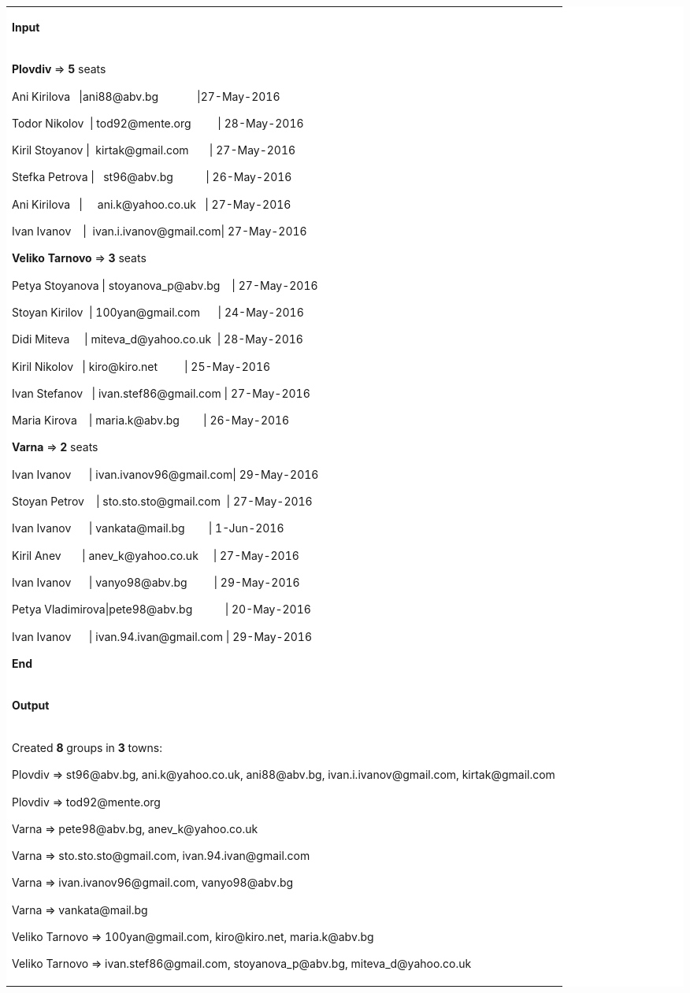 <table width="0">
<tbody>
<tr>
<td width="692">
<p><strong>Input</strong></p>
</td>
</tr>
<tr>
<td width="692">
<p><strong>Plovdiv</strong> =&gt; <strong>5</strong> seats</p>
<p>Ani Kirilova&nbsp;&nbsp; |ani88@abv.bg&nbsp;&nbsp;&nbsp;&nbsp;&nbsp;&nbsp;&nbsp;&nbsp;&nbsp;&nbsp;&nbsp;&nbsp; |27-May-2016</p>
<p>Todor Nikolov &nbsp;| tod92@mente.org &nbsp;&nbsp;&nbsp;&nbsp;&nbsp;&nbsp;&nbsp;&nbsp;| 28-May-2016</p>
<p>Kiril Stoyanov | &nbsp;kirtak@gmail.com &nbsp;&nbsp;&nbsp;&nbsp;&nbsp;&nbsp;| 27-May-2016</p>
<p>Stefka Petrova | &nbsp;&nbsp;st96@abv.bg&nbsp;&nbsp;&nbsp;&nbsp; &nbsp;&nbsp;&nbsp;&nbsp;&nbsp;&nbsp;| 26-May-2016</p>
<p>Ani Kirilova&nbsp;&nbsp; | &nbsp;&nbsp;&nbsp;&nbsp;ani.k@yahoo.co.uk&nbsp;&nbsp; | 27-May-2016</p>
<p>Ivan Ivanov &nbsp;&nbsp;&nbsp;| &nbsp;ivan.i.ivanov@gmail.com| 27-May-2016</p>
<p><strong>Veliko Tarnovo</strong> =&gt; <strong>3</strong> seats</p>
<p>Petya Stoyanova | stoyanova_p@abv.bg &nbsp;&nbsp;&nbsp;| 27-May-2016</p>
<p>Stoyan Kirilov &nbsp;| 100yan@gmail.com &nbsp;&nbsp;&nbsp;&nbsp;&nbsp;| 24-May-2016</p>
<p>Didi Miteva &nbsp;&nbsp;&nbsp;&nbsp;| miteva_d@yahoo.co.uk &nbsp;| 28-May-2016</p>
<p>Kiril Nikolov &nbsp;&nbsp;| kiro@kiro.net &nbsp;&nbsp;&nbsp;&nbsp;&nbsp;&nbsp;&nbsp;&nbsp;| 25-May-2016</p>
<p>Ivan Stefanov &nbsp;&nbsp;| ivan.stef86@gmail.com | 27-May-2016</p>
<p>Maria Kirova &nbsp;&nbsp;&nbsp;| maria.k@abv.bg &nbsp;&nbsp;&nbsp;&nbsp;&nbsp;&nbsp;&nbsp;| 26-May-2016</p>
<p><strong>Varna</strong> =&gt; <strong>2</strong> seats</p>
<p>Ivan Ivanov &nbsp;&nbsp;&nbsp;&nbsp;&nbsp;| ivan.ivanov96@gmail.com| 29-May-2016</p>
<p>Stoyan Petrov &nbsp;&nbsp;&nbsp;| sto.sto.sto@gmail.com&nbsp; | 27-May-2016</p>
<p>Ivan Ivanov &nbsp;&nbsp;&nbsp;&nbsp;&nbsp;| vankata@mail.bg &nbsp;&nbsp;&nbsp;&nbsp;&nbsp;&nbsp;&nbsp;| 1-Jun-2016</p>
<p>Kiril Anev &nbsp;&nbsp;&nbsp;&nbsp;&nbsp;&nbsp;| anev_k@yahoo.co.uk &nbsp;&nbsp;&nbsp;&nbsp;| 27-May-2016</p>
<p>Ivan Ivanov &nbsp;&nbsp;&nbsp;&nbsp;&nbsp;| vanyo98@abv.bg &nbsp;&nbsp;&nbsp;&nbsp;&nbsp;&nbsp;&nbsp;&nbsp;| 29-May-2016</p>
<p>Petya Vladimirova|pete98@abv.bg &nbsp;&nbsp;&nbsp;&nbsp;&nbsp;&nbsp;&nbsp;&nbsp;&nbsp;&nbsp;| 20-May-2016</p>
<p>Ivan Ivanov &nbsp;&nbsp;&nbsp;&nbsp;&nbsp;| ivan.94.ivan@gmail.com | 29-May-2016</p>
<p><strong>End</strong></p>
</td>
</tr>
<tr>
<td width="692">
<p><strong>Output</strong></p>
</td>
</tr>
<tr>
<td width="692">
<p>Created <strong>8</strong> groups in <strong>3</strong> towns:</p>
<p>Plovdiv =&gt; st96@abv.bg, ani.k@yahoo.co.uk, ani88@abv.bg, ivan.i.ivanov@gmail.com, kirtak@gmail.com</p>
<p>Plovdiv =&gt; tod92@mente.org</p>
<p>Varna =&gt; pete98@abv.bg, anev_k@yahoo.co.uk</p>
<p>Varna =&gt; sto.sto.sto@gmail.com, ivan.94.ivan@gmail.com</p>
<p>Varna =&gt; ivan.ivanov96@gmail.com, vanyo98@abv.bg</p>
<p>Varna =&gt; vankata@mail.bg</p>
<p>Veliko Tarnovo =&gt; 100yan@gmail.com, kiro@kiro.net, maria.k@abv.bg</p>
<p>Veliko Tarnovo =&gt; ivan.stef86@gmail.com, stoyanova_p@abv.bg, miteva_d@yahoo.co.uk</p>
</td>
</tr>
<tr>